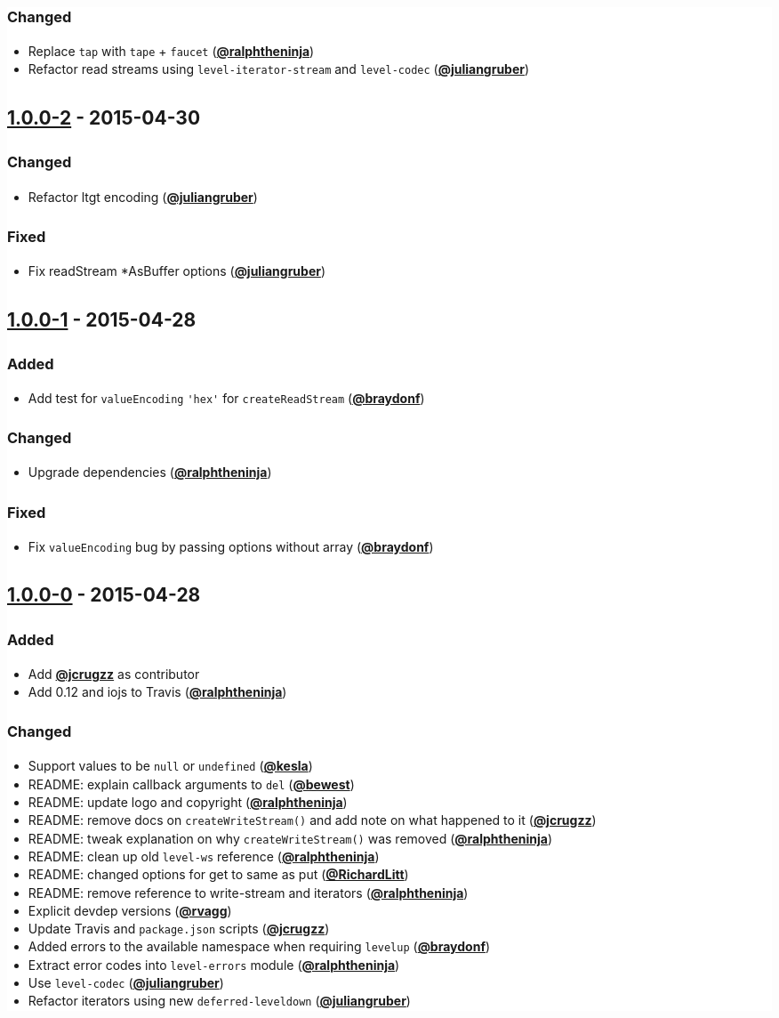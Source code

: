 ### Changed

-   Replace `tap` with `tape` + `faucet` ([**@ralphtheninja**](https://github.com/ralphtheninja))
-   Refactor read streams using `level-iterator-stream` and `level-codec` ([**@juliangruber**](https://github.com/juliangruber))

## [1.0.0-2] - 2015-04-30

### Changed

-   Refactor ltgt encoding ([**@juliangruber**](https://github.com/juliangruber))

### Fixed

-   Fix readStream \*AsBuffer options ([**@juliangruber**](https://github.com/juliangruber))

## [1.0.0-1] - 2015-04-28

### Added

-   Add test for `valueEncoding` `'hex'` for `createReadStream` ([**@braydonf**](https://github.com/braydonf))

### Changed

-   Upgrade dependencies ([**@ralphtheninja**](https://github.com/ralphtheninja))

### Fixed

-   Fix `valueEncoding` bug by passing options without array ([**@braydonf**](https://github.com/braydonf))

## [1.0.0-0] - 2015-04-28

### Added

-   Add [**@jcrugzz**](https://github.com/jcrugzz) as contributor
-   Add 0.12 and iojs to Travis ([**@ralphtheninja**](https://github.com/ralphtheninja))

### Changed

-   Support values to be `null` or `undefined` ([**@kesla**](https://github.com/kesla))
-   README: explain callback arguments to `del` ([**@bewest**](https://github.com/bewest))
-   README: update logo and copyright ([**@ralphtheninja**](https://github.com/ralphtheninja))
-   README: remove docs on `createWriteStream()` and add note on what happened to it ([**@jcrugzz**](https://github.com/jcrugzz))
-   README: tweak explanation on why `createWriteStream()` was removed ([**@ralphtheninja**](https://github.com/ralphtheninja))
-   README: clean up old `level-ws` reference ([**@ralphtheninja**](https://github.com/ralphtheninja))
-   README: changed options for get to same as put ([**@RichardLitt**](https://github.com/RichardLitt))
-   README: remove reference to write-stream and iterators ([**@ralphtheninja**](https://github.com/ralphtheninja))
-   Explicit devdep versions ([**@rvagg**](https://github.com/rvagg))
-   Update Travis and `package.json` scripts ([**@jcrugzz**](https://github.com/jcrugzz))
-   Added errors to the available namespace when requiring `levelup` ([**@braydonf**](https://github.com/braydonf))
-   Extract error codes into `level-errors` module ([**@ralphtheninja**](https://github.com/ralphtheninja))
-   Use `level-codec` ([**@juliangruber**](https://github.com/juliangruber))
-   Refactor iterators using new `deferred-leveldown` ([**@juliangruber**](https://github.com/juliangruber))

[unreleased]: https://github.com/level/levelup/compare/v3.1.0...HEAD
[3.1.0]: https://github.com/level/levelup/compare/v3.0.1...v3.1.0
[3.0.1]: https://github.com/level/levelup/compare/v3.0.0...v3.0.1
[3.0.0]: https://github.com/level/levelup/compare/v2.0.2...v3.0.0
[2.0.2]: https://github.com/level/levelup/compare/v2.0.1...v2.0.2
[2.0.1]: https://github.com/level/levelup/compare/v2.0.0...v2.0.1
[2.0.0]: https://github.com/level/levelup/compare/v2.0.0-rc3...v2.0.0
[2.0.0-rc3]: https://github.com/level/levelup/compare/v2.0.0-rc2...v2.0.0-rc3
[2.0.0-rc2]: https://github.com/level/levelup/compare/v2.0.0-rc1...v2.0.0-rc2
[2.0.0-rc1]: https://github.com/level/levelup/compare/v1.3.9...v2.0.0-rc1
[1.3.9]: https://github.com/level/levelup/compare/v1.3.8...v1.3.9
[1.3.8]: https://github.com/level/levelup/compare/v1.3.7...v1.3.8
[1.3.7]: https://github.com/level/levelup/compare/v1.3.6...v1.3.7
[1.3.6]: https://github.com/level/levelup/compare/v1.3.5...v1.3.6
[1.3.5]: https://github.com/level/levelup/compare/v1.3.4...v1.3.5
[1.3.4]: https://github.com/level/levelup/compare/v1.3.3...v1.3.4
[1.3.3]: https://github.com/level/levelup/compare/v1.3.2...v1.3.3
[1.3.2]: https://github.com/level/levelup/compare/v1.3.1...v1.3.2
[1.3.1]: https://github.com/level/levelup/compare/v1.3.0...v1.3.1
[1.3.0]: https://github.com/level/levelup/compare/v1.2.1...v1.3.0
[1.2.1]: https://github.com/level/levelup/compare/v1.2.0...v1.2.1
[1.2.0]: https://github.com/level/levelup/compare/v1.1.1...v1.2.0
[1.1.1]: https://github.com/level/levelup/compare/v1.1.0...v1.1.1
[1.1.0]: https://github.com/level/levelup/compare/v1.0.0...v1.1.0
[1.0.0]: https://github.com/level/levelup/compare/v1.0.0-5...v1.0.0
[1.0.0-5]: https://github.com/level/levelup/compare/v1.0.0-4...v1.0.0-5
[1.0.0-4]: https://github.com/level/levelup/compare/v1.0.0-3...v1.0.0-4
[1.0.0-3]: https://github.com/level/levelup/compare/v1.0.0-2...v1.0.0-3
[1.0.0-2]: https://github.com/level/levelup/compare/v1.0.0-1...v1.0.0-2
[1.0.0-1]: https://github.com/level/levelup/compare/v1.0.0-0...v1.0.0-1
[1.0.0-0]: https://github.com/level/levelup/compare/v0.19.0...v1.0.0-0
[0.19.1]: https://github.com/level/levelup/compare/v0.19.0...v0.19.1
[0.19.0]: https://github.com/level/levelup/compare/v0.18.6...v0.19.0
[0.18.6]: https://github.com/level/levelup/compare/v0.18.5...v0.18.6
[0.18.5]: https://github.com/level/levelup/compare/v0.18.4...v0.18.5
[0.18.4]: https://github.com/level/levelup/compare/v0.18.3...v0.18.4
[0.18.3]: https://github.com/level/levelup/compare/v0.18.2...v0.18.3
[0.18.2]: https://github.com/level/levelup/compare/v0.18.1...v0.18.2
[0.18.1]: https://github.com/level/levelup/compare/0.18.0...v0.18.1
[0.18.0]: https://github.com/level/levelup/compare/0.17.0...0.18.0
[0.17.0]: https://github.com/level/levelup/compare/0.16.0...0.17.0
[0.16.0]: https://github.com/level/levelup/compare/0.15.0...0.16.0
[0.15.0]: https://github.com/level/levelup/compare/0.14.0...0.15.0
[0.14.0]: https://github.com/level/levelup/compare/0.13.0...0.14.0
[0.13.0]: https://github.com/level/levelup/compare/0.12.0...0.13.0
[0.12.0]: https://github.com/level/levelup/compare/0.11.0...0.12.0
[0.11.0]: https://github.com/level/levelup/compare/0.10.0...0.11.0
[0.10.0]: https://github.com/level/levelup/compare/0.9.0...0.10.0
[0.9.0]: https://github.com/level/levelup/compare/0.8.0...0.9.0
[0.8.0]: https://github.com/level/levelup/compare/0.7.0...0.8.0
[0.7.0]: https://github.com/level/levelup/compare/0.6.2...0.7.0
[0.6.2]: https://github.com/level/levelup/compare/0.6.1...0.6.2
[0.6.1]: https://github.com/level/levelup/compare/0.6.0...0.6.1
[0.6.0]: https://github.com/level/levelup/compare/0.6.0-rc1...0.6.0
[0.6.0-rc1]: https://github.com/level/levelup/compare/0.5.4...0.6.0-rc1
[0.5.4]: https://github.com/level/levelup/compare/0.5.3-1...0.5.4
[0.5.3-1]: https://github.com/level/levelup/compare/0.5.3...0.5.3-1
[0.5.3]: https://github.com/level/levelup/compare/0.5.2...0.5.3
[0.5.2]: https://github.com/level/levelup/compare/0.5.1...0.5.2
[0.5.1]: https://github.com/level/levelup/compare/0.5.0-1...0.5.1
[0.5.0-1]: https://github.com/level/levelup/compare/0.5.0...0.5.0-1
[0.5.0]: https://github.com/level/levelup/compare/0.4.4...0.5.0
[0.4.4]: https://github.com/level/levelup/compare/0.4.3...0.4.4
[0.4.3]: https://github.com/level/levelup/compare/0.4.2...0.4.3
[0.4.2]: https://github.com/level/levelup/compare/0.4.1...0.4.2
[0.4.1]: https://github.com/level/levelup/compare/0.4.0...0.4.1
[0.4.0]: https://github.com/level/levelup/compare/0.3.3...0.4.0
[0.3.3]: https://github.com/level/levelup/compare/0.3.2...0.3.3
[0.3.2]: https://github.com/level/levelup/compare/0.3.1...0.3.2
[0.3.1]: https://github.com/level/levelup/compare/0.3.0...0.3.1
[0.3.0]: https://github.com/level/levelup/compare/0.2.1...0.3.0
[0.2.1]: https://github.com/level/levelup/compare/0.2.0...0.2.1
[0.2.0]: https://github.com/level/levelup/compare/0.1.2...0.2.0
[0.1.2]: https://github.com/level/levelup/compare/0.1.1...0.1.2
[0.1.1]: https://github.com/level/levelup/compare/0.1.0...0.1.1
[0.1.0]: https://github.com/level/levelup/compare/0.0.5-1...0.1.0
[0.0.5-1]: https://github.com/level/levelup/compare/0.0.5...0.0.5-1
[0.0.5]: https://github.com/level/levelup/compare/0.0.4...0.0.5
[0.0.4]: https://github.com/level/levelup/compare/0.0.3...0.0.4
[0.0.3]: https://github.com/level/levelup/compare/0.0.2-1...0.0.3
[0.0.2-1]: https://github.com/level/levelup/compare/0.0.2...0.0.2-1
[0.0.2]: https://github.com/level/levelup/compare/0.0.1...0.0.2
[0.0.1]: https://github.com/level/levelup/compare/0.0.0-1...0.0.1
[0.0.0-1]: https://github.com/level/levelup/compare/0.0.0...0.0.0-1